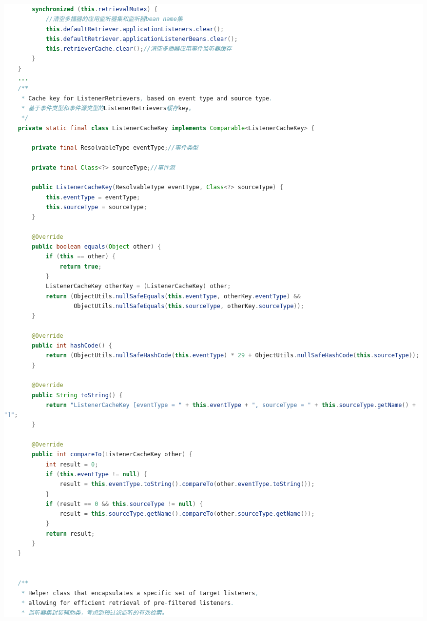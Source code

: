 ```java
		synchronized (this.retrievalMutex) {
			//清空多播器的应用监听器集和监听器bean name集
			this.defaultRetriever.applicationListeners.clear();
			this.defaultRetriever.applicationListenerBeans.clear();
			this.retrieverCache.clear();//清空多播器应用事件监听器缓存
		}
	}
    ...
    /**
	 * Cache key for ListenerRetrievers, based on event type and source type.
	 * 基于事件类型和事件源类型的ListenerRetrievers缓存key。
	 */
	private static final class ListenerCacheKey implements Comparable<ListenerCacheKey> {

		private final ResolvableType eventType;//事件类型

		private final Class<?> sourceType;//事件源

		public ListenerCacheKey(ResolvableType eventType, Class<?> sourceType) {
			this.eventType = eventType;
			this.sourceType = sourceType;
		}

		@Override
		public boolean equals(Object other) {
			if (this == other) {
				return true;
			}
			ListenerCacheKey otherKey = (ListenerCacheKey) other;
			return (ObjectUtils.nullSafeEquals(this.eventType, otherKey.eventType) &&
					ObjectUtils.nullSafeEquals(this.sourceType, otherKey.sourceType));
		}

		@Override
		public int hashCode() {
			return (ObjectUtils.nullSafeHashCode(this.eventType) * 29 + ObjectUtils.nullSafeHashCode(this.sourceType));
		}

		@Override
		public String toString() {
			return "ListenerCacheKey [eventType = " + this.eventType + ", sourceType = " + this.sourceType.getName() + "]";
		}

		@Override
		public int compareTo(ListenerCacheKey other) {
			int result = 0;
			if (this.eventType != null) {
				result = this.eventType.toString().compareTo(other.eventType.toString());
			}
			if (result == 0 && this.sourceType != null) {
				result = this.sourceType.getName().compareTo(other.sourceType.getName());
			}
			return result;
		}
	}


	/**
	 * Helper class that encapsulates a specific set of target listeners,
	 * allowing for efficient retrieval of pre-filtered listeners.
	 * 监听器集封装辅助类，考虑到预过滤监听的有效检索。
```